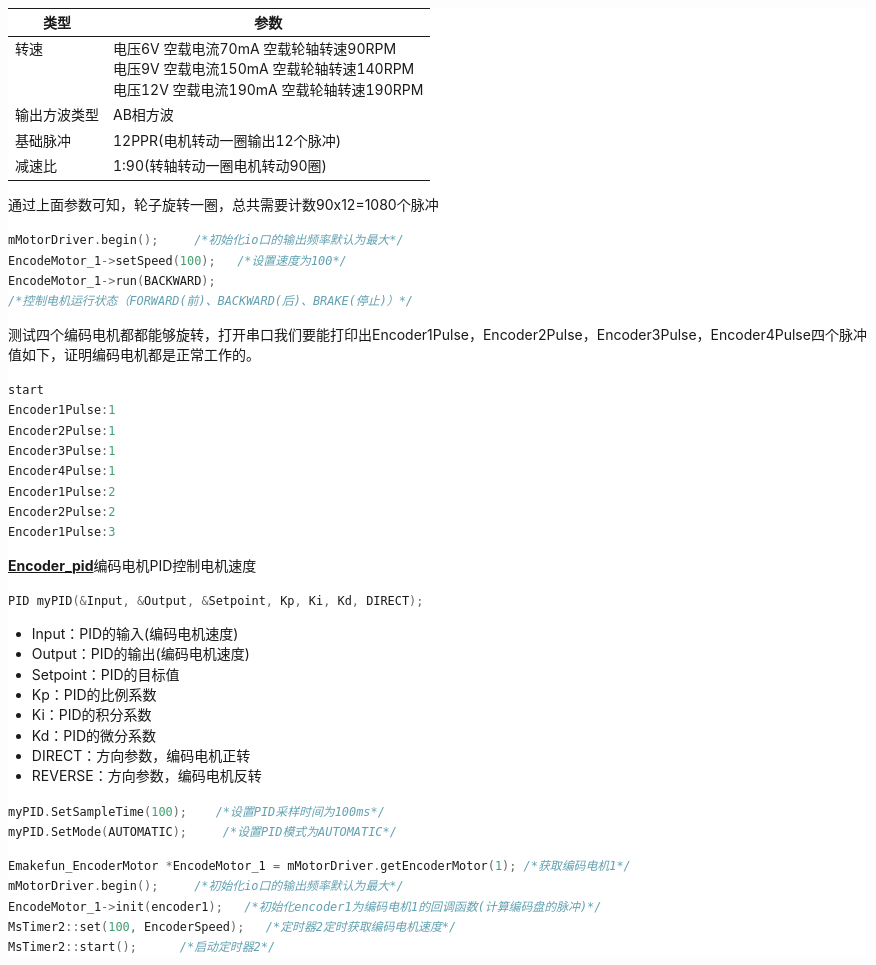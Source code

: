 | 类型     | 参数                                                                                                 |
|--------|----------------------------------------------------------------------------------------------------|
| 转速     | 电压6V  空载电流70mA  空载轮轴转速90RPM<br />电压9V  空载电流150mA  空载轮轴转速140RPM<br />电压12V  空载电流190mA  空载轮轴转速190RPM |
| 输出方波类型 | AB相方波                                                                                              |
| 基础脉冲   | 12PPR(电机转动一圈输出12个脉冲)                                                                               |
| 减速比    | 1:90(转轴转动一圈电机转动90圈)                                                                                |

通过上面参数可知，轮子旋转一圈，总共需要计数90x12=1080个脉冲

```c++
mMotorDriver.begin();     /*初始化io口的输出频率默认为最大*/
EncodeMotor_1->setSpeed(100);   /*设置速度为100*/
EncodeMotor_1->run(BACKWARD);
/*控制电机运行状态（FORWARD(前)、BACKWARD(后)、BRAKE(停止)）*/
```

测试四个编码电机都都能够旋转，打开串口我们要能打印出Encoder1Pulse，Encoder2Pulse，Encoder3Pulse，Encoder4Pulse四个脉冲值如下，证明编码电机都是正常工作的。

```c++
start
Encoder1Pulse:1
Encoder2Pulse:1
Encoder3Pulse:1
Encoder4Pulse:1
Encoder1Pulse:2
Encoder2Pulse:2
Encoder1Pulse:3
```

[**Encoder_pid**](./arduino_lib/examples/motor_test/encoder_pid/encoder_pid.ino)编码电机PID控制电机速度

```c++
PID myPID(&Input, &Output, &Setpoint, Kp, Ki, Kd, DIRECT);
```

- Input：PID的输入(编码电机速度)
- Output：PID的输出(编码电机速度)
- Setpoint：PID的目标值
- Kp：PID的比例系数
- Ki：PID的积分系数
- Kd：PID的微分系数
- DIRECT：方向参数，编码电机正转
- REVERSE：方向参数，编码电机反转

```c++
myPID.SetSampleTime(100);    /*设置PID采样时间为100ms*/
myPID.SetMode(AUTOMATIC);     /*设置PID模式为AUTOMATIC*/
```

```c++
Emakefun_EncoderMotor *EncodeMotor_1 = mMotorDriver.getEncoderMotor(1); /*获取编码电机1*/
mMotorDriver.begin();     /*初始化io口的输出频率默认为最大*/
EncodeMotor_1->init(encoder1);   /*初始化encoder1为编码电机1的回调函数(计算编码盘的脉冲)*/
MsTimer2::set(100, EncoderSpeed);   /*定时器2定时获取编码电机速度*/
MsTimer2::start();      /*启动定时器2*/
```
